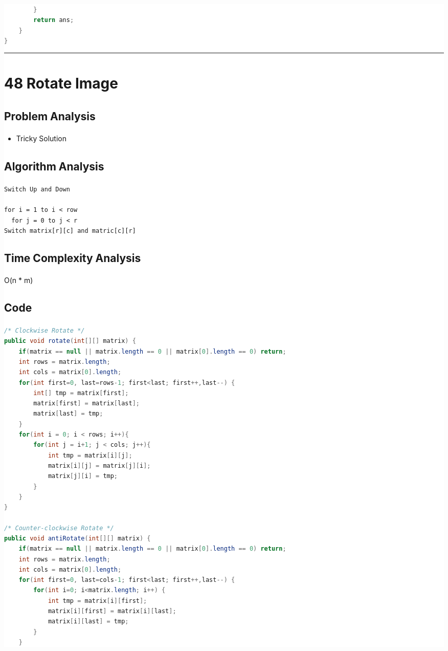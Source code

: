 ```java
        }
        return ans;
    }
}
```

***

# 48 Rotate Image

## Problem Analysis

- Tricky Solution

## Algorithm Analysis

```
Switch Up and Down 

for i = 1 to i < row
  for j = 0 to j < r
Switch matrix[r][c] and matric[c][r]
```

## Time Complexity Analysis

O(n * m)

## Code

```java
/* Clockwise Rotate */
public void rotate(int[][] matrix) {
    if(matrix == null || matrix.length == 0 || matrix[0].length == 0) return;
    int rows = matrix.length;
    int cols = matrix[0].length;
    for(int first=0, last=rows-1; first<last; first++,last--) {
        int[] tmp = matrix[first];
        matrix[first] = matrix[last];
        matrix[last] = tmp;
    }
    for(int i = 0; i < rows; i++){
        for(int j = i+1; j < cols; j++){
            int tmp = matrix[i][j];
            matrix[i][j] = matrix[j][i];
            matrix[j][i] = tmp;
        }
    }
}

/* Counter-clockwise Rotate */
public void antiRotate(int[][] matrix) {
    if(matrix == null || matrix.length == 0 || matrix[0].length == 0) return;
    int rows = matrix.length;
    int cols = matrix[0].length;
    for(int first=0, last=cols-1; first<last; first++,last--) {
        for(int i=0; i<matrix.length; i++) {
            int tmp = matrix[i][first];
            matrix[i][first] = matrix[i][last];
            matrix[i][last] = tmp;
        }
    }
```